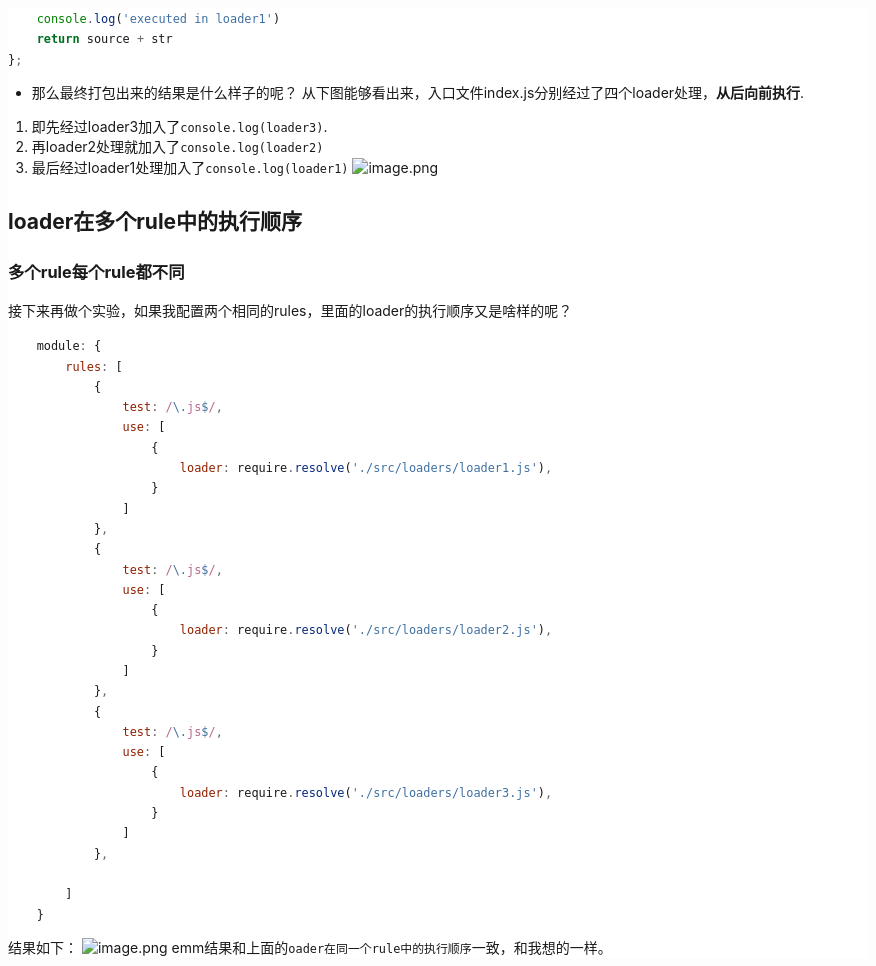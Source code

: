 ```js
    console.log('executed in loader1')
    return source + str
};
```
- 那么最终打包出来的结果是什么样子的呢？
从下图能够看出来，入口文件index.js分别经过了四个loader处理，**从后向前执行**.

1. 即先经过loader3加入了`console.log(loader3)`.
2. 再loader2处理就加入了`console.log(loader2)`
3. 最后经过loader1处理加入了`console.log(loader1)`
![image.png](https://p3-juejin.byteimg.com/tos-cn-i-k3u1fbpfcp/8ff2ad17d21f421eb63b173cfd03e12e~tplv-k3u1fbpfcp-watermark.image?)

## loader在多个rule中的执行顺序

### 多个rule每个rule都不同
接下来再做个实验，如果我配置两个相同的rules，里面的loader的执行顺序又是啥样的呢？
```js
    module: {
        rules: [
            {
                test: /\.js$/,
                use: [
                    {
                        loader: require.resolve('./src/loaders/loader1.js'),
                    }
                ]
            },
            {
                test: /\.js$/,
                use: [
                    {
                        loader: require.resolve('./src/loaders/loader2.js'),
                    }
                ]
            },
            {
                test: /\.js$/,
                use: [
                    {
                        loader: require.resolve('./src/loaders/loader3.js'),
                    }
                ]
            },
          
        ]
    }
```
结果如下：
![image.png](https://p6-juejin.byteimg.com/tos-cn-i-k3u1fbpfcp/76ff9415b2394d2dabd80496b2219b79~tplv-k3u1fbpfcp-watermark.image?)
emm结果和上面的`oader在同一个rule中的执行顺序`一致，和我想的一样。
